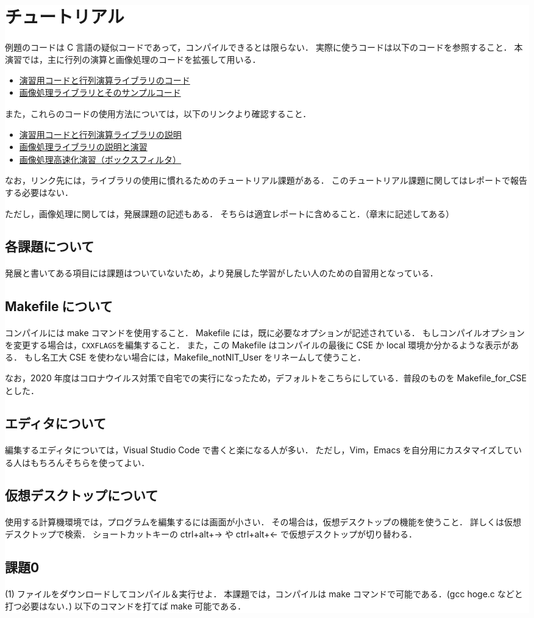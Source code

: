 # チュートリアル

例題のコードは C 言語の疑似コードであって，コンパイルできるとは限らない．
実際に使うコードは以下のコードを参照すること．
本演習では，主に行列の演算と画像処理のコードを拡張して用いる．

- [演習用コードと行列演算ライブラリのコード](https://github.com/fukushimalab/hpc_exercise/tree/master/src/hpc-exercise)
- [画像処理ライブラリとそのサンプルコード](https://github.com/fukushimalab/hpc_exercise/tree/master/src/image-processing)

また，これらのコードの使用方法については，以下のリンクより確認すること．

- [演習用コードと行列演算ライブラリの説明](matrixlib_doc.md)
- [画像処理ライブラリの説明と演習](image_processing.md)
- [画像処理高速化演習（ボックスフィルタ）](boxfilter.md)

なお，リンク先には，ライブラリの使用に慣れるためのチュートリアル課題がある．
このチュートリアル課題に関してはレポートで報告する必要はない．

ただし，画像処理に関しては，発展課題の記述もある．
そちらは適宜レポートに含めること．（章末に記述してある）

## 各課題について

発展と書いてある項目には課題はついていないため，より発展した学習がしたい人のための自習用となっている．

## Makefile について

コンパイルには make コマンドを使用すること．
Makefile には，既に必要なオプションが記述されている．
もしコンパイルオプションを変更する場合は，`CXXFLAGS`を編集すること．
また，この Makefile はコンパイルの最後に CSE か local 環境か分かるような表示がある．
もし名工大 CSE を使わない場合には，Makefile_notNIT_User をリネームして使うこと．

なお，2020 年度はコロナウイルス対策で自宅での実行になったため，デフォルトをこちらにしている．普段のものを Makefile_for_CSE とした．

## エディタについて

編集するエディタについては，Visual Studio Code で書くと楽になる人が多い．
ただし，Vim，Emacs を自分用にカスタマイズしている人はもちろんそちらを使ってよい．

## 仮想デスクトップについて

使用する計算機環境では，プログラムを編集するには画面が小さい．
その場合は，仮想デスクトップの機能を使うこと．
詳しくは仮想デスクトップで検索．
ショートカットキーの ctrl+alt+→ や ctrl+alt+← で仮想デスクトップが切り替わる．

## **課題**0

(1) ファイルをダウンロードしてコンパイル＆実行せよ．
本課題では，コンパイルは make コマンドで可能である．(gcc hoge.c などと打つ必要はない．)
以下のコマンドを打てば make 可能である．
